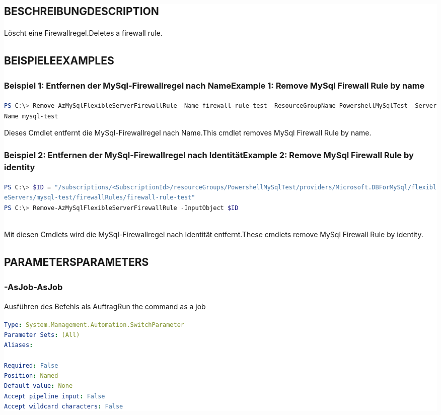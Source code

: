 ## <span data-ttu-id="5dbaf-107">BESCHREIBUNG</span><span class="sxs-lookup"><span data-stu-id="5dbaf-107">DESCRIPTION</span></span>
<span data-ttu-id="5dbaf-108">Löscht eine Firewallregel.</span><span class="sxs-lookup"><span data-stu-id="5dbaf-108">Deletes a firewall rule.</span></span>

## <span data-ttu-id="5dbaf-109">BEISPIELE</span><span class="sxs-lookup"><span data-stu-id="5dbaf-109">EXAMPLES</span></span>

### <span data-ttu-id="5dbaf-110">Beispiel 1: Entfernen der MySql-Firewallregel nach Name</span><span class="sxs-lookup"><span data-stu-id="5dbaf-110">Example 1: Remove MySql Firewall Rule by name</span></span>
```powershell
PS C:\> Remove-AzMySqlFlexibleServerFirewallRule -Name firewall-rule-test -ResourceGroupName PowershellMySqlTest -ServerName mysql-test

```

<span data-ttu-id="5dbaf-111">Dieses Cmdlet entfernt die MySql-Firewallregel nach Name.</span><span class="sxs-lookup"><span data-stu-id="5dbaf-111">This cmdlet removes MySql Firewall Rule by name.</span></span>

### <span data-ttu-id="5dbaf-112">Beispiel 2: Entfernen der MySql-Firewallregel nach Identität</span><span class="sxs-lookup"><span data-stu-id="5dbaf-112">Example 2: Remove MySql Firewall Rule by identity</span></span>
```powershell
PS C:\> $ID = "/subscriptions/<SubscriptionId>/resourceGroups/PowershellMySqlTest/providers/Microsoft.DBForMySql/flexibleServers/mysql-test/firewallRules/firewall-rule-test"
PS C:\> Remove-AzMySqlFlexibleServerFirewallRule -InputObject $ID
 
```

<span data-ttu-id="5dbaf-113">Mit diesen Cmdlets wird die MySql-Firewallregel nach Identität entfernt.</span><span class="sxs-lookup"><span data-stu-id="5dbaf-113">These cmdlets remove MySql Firewall Rule by identity.</span></span>

## <span data-ttu-id="5dbaf-114">PARAMETERS</span><span class="sxs-lookup"><span data-stu-id="5dbaf-114">PARAMETERS</span></span>

### <span data-ttu-id="5dbaf-115">-AsJob</span><span class="sxs-lookup"><span data-stu-id="5dbaf-115">-AsJob</span></span>
<span data-ttu-id="5dbaf-116">Ausführen des Befehls als Auftrag</span><span class="sxs-lookup"><span data-stu-id="5dbaf-116">Run the command as a job</span></span>

```yaml
Type: System.Management.Automation.SwitchParameter
Parameter Sets: (All)
Aliases:

Required: False
Position: Named
Default value: None
Accept pipeline input: False
Accept wildcard characters: False
```
